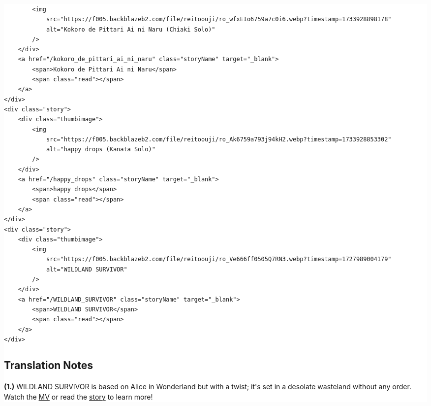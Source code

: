             <img
                src="https://f005.backblazeb2.com/file/reitoouji/ro_wfxEIo6759a7c0i6.webp?timestamp=1733928898178"
                alt="Kokoro de Pittari Ai ni Naru (Chiaki Solo)"
            />
        </div>
        <a href="/kokoro_de_pittari_ai_ni_naru" class="storyName" target="_blank">
            <span>Kokoro de Pittari Ai ni Naru</span>
            <span class="read"></span>
        </a>
    </div>
    <div class="story">
        <div class="thumbimage">
            <img
                src="https://f005.backblazeb2.com/file/reitoouji/ro_Ak6759a793j94kH2.webp?timestamp=1733928853302"
                alt="happy drops (Kanata Solo)"
            />
        </div>
        <a href="/happy_drops" class="storyName" target="_blank">
            <span>happy drops</span>
            <span class="read"></span>
        </a>
    </div>
    <div class="story">
        <div class="thumbimage">
            <img
                src="https://f005.backblazeb2.com/file/reitoouji/ro_Ve666ff0505Q7RN3.webp?timestamp=1727989004179"
                alt="WILDLAND SURVIVOR"
            />
        </div>
        <a href="/WILDLAND_SURVIVOR" class="storyName" target="_blank">
            <span>WILDLAND SURVIVOR</span>
            <span class="read"></span>
        </a>
    </div>
  </div>
</article>

<div class="navigation2">
  <a target="_blank" href="/translations/#Index" class="home-button" title="Translations Masterlist"><i class="fa fa-home"></i></a>
  <a target="_blank" href="/wildland" title="Index"><i class="fa fa-star"></i></a>
  <a href="#top" class="top-arrow" title="Back to Top"><i class="fa fa-arrow-up"></i></a>
</div>

## Translation Notes

<b>(1.)</b> WILDLAND SURVIVOR is based on Alice in Wonderland but with a twist; it's set in a desolate wasteland without any order. Watch the <a href="https://www.youtube.com/watch?v=4kjR1jNWwnc" target="_blank">MV</a> or read the <a href="/wildland" target="_blank">story</a> to learn more!
